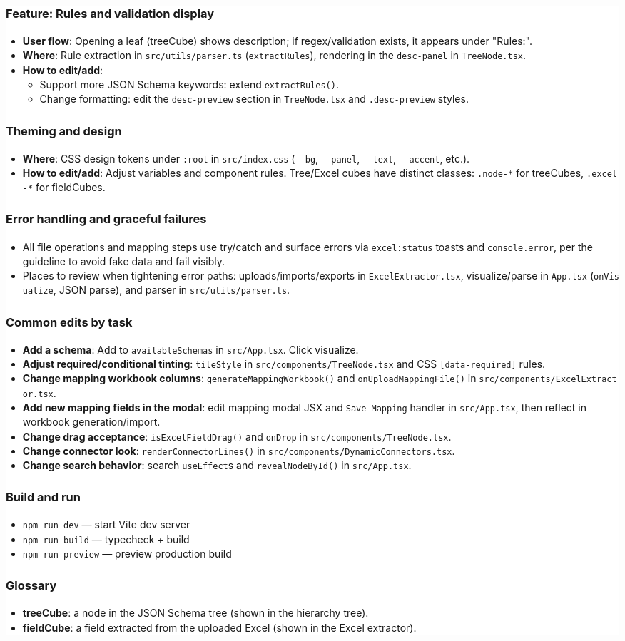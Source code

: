 ### Feature: Rules and validation display
- **User flow**: Opening a leaf (treeCube) shows description; if regex/validation exists, it appears under "Rules:".
- **Where**: Rule extraction in `src/utils/parser.ts` (`extractRules`), rendering in the `desc-panel` in `TreeNode.tsx`.
- **How to edit/add**:
  - Support more JSON Schema keywords: extend `extractRules()`.
  - Change formatting: edit the `desc-preview` section in `TreeNode.tsx` and `.desc-preview` styles.

### Theming and design
- **Where**: CSS design tokens under `:root` in `src/index.css` (`--bg`, `--panel`, `--text`, `--accent`, etc.).
- **How to edit/add**: Adjust variables and component rules. Tree/Excel cubes have distinct classes: `.node-*` for treeCubes, `.excel-*` for fieldCubes.

### Error handling and graceful failures
- All file operations and mapping steps use try/catch and surface errors via `excel:status` toasts and `console.error`, per the guideline to avoid fake data and fail visibly.
- Places to review when tightening error paths: uploads/imports/exports in `ExcelExtractor.tsx`, visualize/parse in `App.tsx` (`onVisualize`, JSON parse), and parser in `src/utils/parser.ts`.

### Common edits by task
- **Add a schema**: Add to `availableSchemas` in `src/App.tsx`. Click visualize.
- **Adjust required/conditional tinting**: `tileStyle` in `src/components/TreeNode.tsx` and CSS `[data-required]` rules.
- **Change mapping workbook columns**: `generateMappingWorkbook()` and `onUploadMappingFile()` in `src/components/ExcelExtractor.tsx`.
- **Add new mapping fields in the modal**: edit mapping modal JSX and `Save Mapping` handler in `src/App.tsx`, then reflect in workbook generation/import.
- **Change drag acceptance**: `isExcelFieldDrag()` and `onDrop` in `src/components/TreeNode.tsx`.
- **Change connector look**: `renderConnectorLines()` in `src/components/DynamicConnectors.tsx`.
- **Change search behavior**: search `useEffect`s and `revealNodeById()` in `src/App.tsx`.

### Build and run
- `npm run dev` — start Vite dev server
- `npm run build` — typecheck + build
- `npm run preview` — preview production build

### Glossary
- **treeCube**: a node in the JSON Schema tree (shown in the hierarchy tree).
- **fieldCube**: a field extracted from the uploaded Excel (shown in the Excel extractor).


